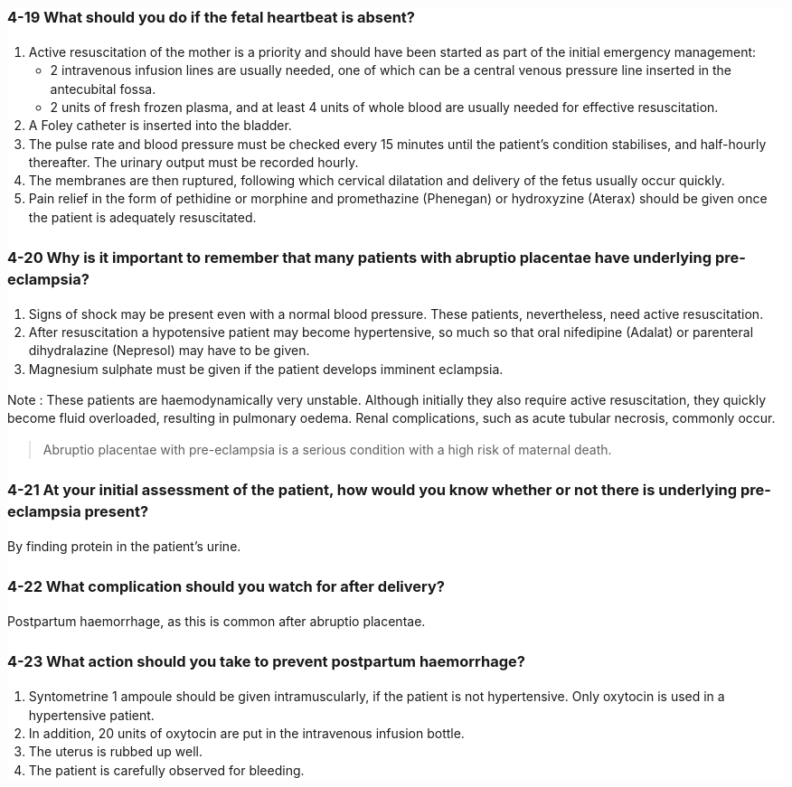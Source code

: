 ### 4-19 What should you do if the fetal heartbeat is absent?

1.	Active resuscitation of the mother is a priority and should have been started as part of the initial emergency management:
	*	2 intravenous infusion lines are usually needed, one of which can be a central venous pressure line inserted in the antecubital fossa.
	*	2 units of fresh frozen plasma, and at least 4 units of whole blood are usually needed for effective resuscitation.
2.	A Foley catheter is inserted into the bladder.
3.	The pulse rate and blood pressure must be checked every 15 minutes until the patient’s condition stabilises, and half-hourly thereafter. The urinary output must be recorded hourly.
4.	The membranes are then ruptured, following which cervical dilatation and delivery of the fetus usually occur quickly.
5.	Pain relief in the form of pethidine or morphine and promethazine (Phenegan) or hydroxyzine (Aterax) should be given once the patient is adequately resuscitated.

### 4-20 Why is it important to remember that many patients with abruptio placentae have underlying pre-eclampsia?

1.	Signs of shock may be present even with a normal blood pressure. These patients, nevertheless, need active resuscitation.
2.	After resuscitation a hypotensive patient may become hypertensive, so much so that oral nifedipine (Adalat) or parenteral dihydralazine (Nepresol) may have to be given.
3.	Magnesium sulphate must be given if the patient develops imminent eclampsia.

Note
:	These patients are haemodynamically very unstable. Although initially they also require active resuscitation, they quickly become fluid overloaded, resulting in pulmonary oedema. Renal complications, such as acute tubular necrosis, commonly occur.

> Abruptio placentae with pre-eclampsia is a serious condition with a high risk of maternal death.

### 4-21 At your initial assessment of the patient, how would you know whether or not there is underlying pre-eclampsia present?

By finding protein in the patient’s urine.

### 4-22 What complication should you watch for after delivery?

Postpartum haemorrhage, as this is common after abruptio placentae.

### 4-23 What action should you take to prevent postpartum haemorrhage?

1.	Syntometrine 1 ampoule should be given intramuscularly, if the patient is not hypertensive. Only oxytocin is used in a hypertensive patient.
2.	In addition, 20 units of oxytocin are put in the intravenous infusion bottle.
3.	The uterus is rubbed up well.
4.	The patient is carefully observed for bleeding.
